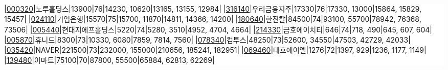 |[000320](https://finance.daum.net/quotes/A000320)|노루홀딩스|13900|76|14230, 10620|13165, 13155, 12984|
|[316140](https://finance.daum.net/quotes/A316140)|우리금융지주|17330|76|17330, 13000|15864, 15829, 15457|
|[024110](https://finance.daum.net/quotes/A024110)|기업은행|15570|75|15700, 11870|14811, 14366, 14200|
|[180640](https://finance.daum.net/quotes/A180640)|한진칼|84500|74|93100, 55700|78942, 76368, 73506|
|[005440](https://finance.daum.net/quotes/A005440)|현대지에프홀딩스|5220|74|5280, 3510|4952, 4704, 4664|
|[214330](https://finance.daum.net/quotes/A214330)|금호에이치티|646|74|718, 490|645, 607, 604|
|[005870](https://finance.daum.net/quotes/A005870)|휴니드|8300|73|10330, 6080|7859, 7814, 7560|
|[078340](https://finance.daum.net/quotes/A078340)|컴투스|48250|73|52600, 34550|47503, 42729, 42033|
|[035420](https://finance.daum.net/quotes/A035420)|NAVER|221500|73|232000, 155000|210656, 185241, 182951|
|[069460](https://finance.daum.net/quotes/A069460)|대호에이엘|1276|72|1397, 929|1236, 1177, 1149|
|[139480](https://finance.daum.net/quotes/A139480)|이마트|75100|70|87800, 55500|65884, 62813, 62269|


